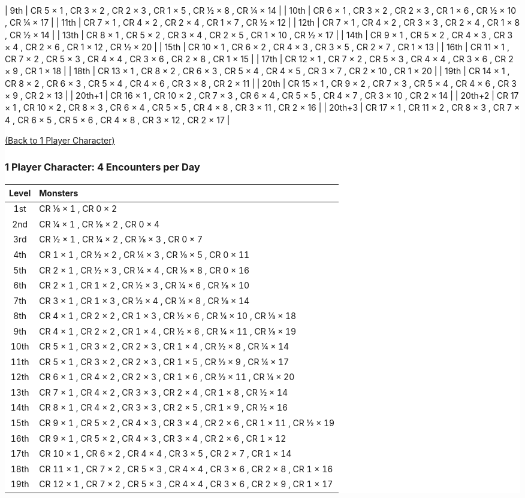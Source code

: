 | 9th | CR 5 × 1 , CR 3 × 2 , CR 2 × 3 , CR 1 × 5 , CR ½ × 8 , CR ¼ × 14 |
| 10th | CR 6 × 1 , CR 3 × 2 , CR 2 × 3 , CR 1 × 6 , CR ½ × 10 , CR ¼ × 17 |
| 11th | CR 7 × 1 , CR 4 × 2 , CR 2 × 4 , CR 1 × 7 , CR ½ × 12 |
| 12th | CR 7 × 1 , CR 4 × 2 , CR 3 × 3 , CR 2 × 4 , CR 1 × 8 , CR ½ × 14 |
| 13th | CR 8 × 1 , CR 5 × 2 , CR 3 × 4 , CR 2 × 5 , CR 1 × 10 , CR ½ × 17 |
| 14th | CR 9 × 1 , CR 5 × 2 , CR 4 × 3 , CR 3 × 4 , CR 2 × 6 , CR 1 × 12 , CR ½ × 20 |
| 15th | CR 10 × 1 , CR 6 × 2 , CR 4 × 3 , CR 3 × 5 , CR 2 × 7 , CR 1 × 13 |
| 16th | CR 11 × 1 , CR 7 × 2 , CR 5 × 3 , CR 4 × 4 , CR 3 × 6 , CR 2 × 8 , CR 1 × 15 |
| 17th | CR 12 × 1 , CR 7 × 2 , CR 5 × 3 , CR 4 × 4 , CR 3 × 6 , CR 2 × 9 , CR 1 × 18 |
| 18th | CR 13 × 1 , CR 8 × 2 , CR 6 × 3 , CR 5 × 4 , CR 4 × 5 , CR 3 × 7 , CR 2 × 10 , CR 1 × 20 |
| 19th | CR 14 × 1 , CR 8 × 2 , CR 6 × 3 , CR 5 × 4 , CR 4 × 6 , CR 3 × 8 , CR 2 × 11 |
| 20th | CR 15 × 1 , CR 9 × 2 , CR 7 × 3 , CR 5 × 4 , CR 4 × 6 , CR 3 × 9 , CR 2 × 13 |
| 20th+1 | CR 16 × 1 , CR 10 × 2 , CR 7 × 3 , CR 6 × 4 , CR 5 × 5 , CR 4 × 7 , CR 3 × 10 , CR 2 × 14 |
| 20th+2 | CR 17 × 1 , CR 10 × 2 , CR 8 × 3 , CR 6 × 4 , CR 5 × 5 , CR 4 × 8 , CR 3 × 11 , CR 2 × 16 |
| 20th+3 | CR 17 × 1 , CR 11 × 2 , CR 8 × 3 , CR 7 × 4 , CR 6 × 5 , CR 5 × 6 , CR 4 × 8 , CR 3 × 12 , CR 2 × 17 |

[(Back to 1 Player Character)](#1-player-character)

### 1 Player Character: 4 Encounters per Day
| Level | Monsters |
| :---: | :------- |
| 1st | CR ⅛ × 1 , CR 0 × 2 |
| 2nd | CR ¼ × 1 , CR ⅛ × 2 , CR 0 × 4 |
| 3rd | CR ½ × 1 , CR ¼ × 2 , CR ⅛ × 3 , CR 0 × 7 |
| 4th | CR 1 × 1 , CR ½ × 2 , CR ¼ × 3 , CR ⅛ × 5 , CR 0 × 11 |
| 5th | CR 2 × 1 , CR ½ × 3 , CR ¼ × 4 , CR ⅛ × 8 , CR 0 × 16 |
| 6th | CR 2 × 1 , CR 1 × 2 , CR ½ × 3 , CR ¼ × 6 , CR ⅛ × 10 |
| 7th | CR 3 × 1 , CR 1 × 3 , CR ½ × 4 , CR ¼ × 8 , CR ⅛ × 14 |
| 8th | CR 4 × 1 , CR 2 × 2 , CR 1 × 3 , CR ½ × 6 , CR ¼ × 10 , CR ⅛ × 18 |
| 9th | CR 4 × 1 , CR 2 × 2 , CR 1 × 4 , CR ½ × 6 , CR ¼ × 11 , CR ⅛ × 19 |
| 10th | CR 5 × 1 , CR 3 × 2 , CR 2 × 3 , CR 1 × 4 , CR ½ × 8 , CR ¼ × 14 |
| 11th | CR 5 × 1 , CR 3 × 2 , CR 2 × 3 , CR 1 × 5 , CR ½ × 9 , CR ¼ × 17 |
| 12th | CR 6 × 1 , CR 4 × 2 , CR 2 × 3 , CR 1 × 6 , CR ½ × 11 , CR ¼ × 20 |
| 13th | CR 7 × 1 , CR 4 × 2 , CR 3 × 3 , CR 2 × 4 , CR 1 × 8 , CR ½ × 14 |
| 14th | CR 8 × 1 , CR 4 × 2 , CR 3 × 3 , CR 2 × 5 , CR 1 × 9 , CR ½ × 16 |
| 15th | CR 9 × 1 , CR 5 × 2 , CR 4 × 3 , CR 3 × 4 , CR 2 × 6 , CR 1 × 11 , CR ½ × 19 |
| 16th | CR 9 × 1 , CR 5 × 2 , CR 4 × 3 , CR 3 × 4 , CR 2 × 6 , CR 1 × 12 |
| 17th | CR 10 × 1 , CR 6 × 2 , CR 4 × 4 , CR 3 × 5 , CR 2 × 7 , CR 1 × 14 |
| 18th | CR 11 × 1 , CR 7 × 2 , CR 5 × 3 , CR 4 × 4 , CR 3 × 6 , CR 2 × 8 , CR 1 × 16 |
| 19th | CR 12 × 1 , CR 7 × 2 , CR 5 × 3 , CR 4 × 4 , CR 3 × 6 , CR 2 × 9 , CR 1 × 17 |